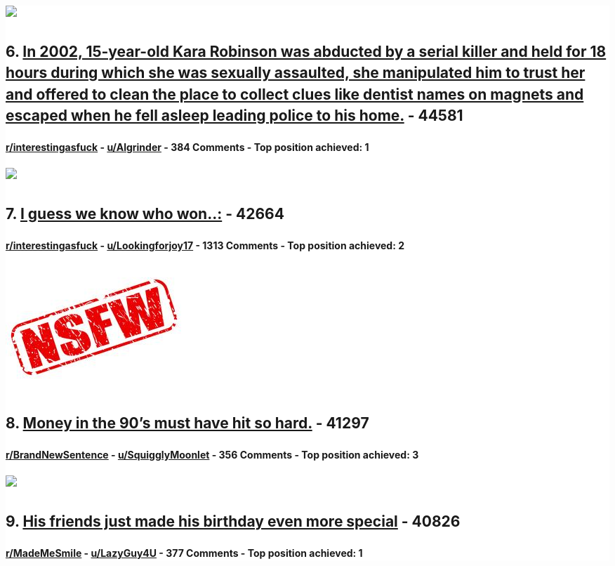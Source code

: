 <a href="https://v.redd.it/vvp3525ynaaf1"><img src="https://external-preview.redd.it/bno5Y2c1dnhuYWFmMdXIsHa1Y7IDdsrku4c7Rj6QtgJdQ3qT_E4IiEfDDxy5.png?width=140&amp;height=78&amp;crop=140:78,smart&amp;format=jpg&amp;v=enabled&amp;lthumb=true&amp;s=e04b07f88d82d44998660419b76153bca8d75570"></img></a>

## 6. [In 2002, 15-year-old Kara Robinson was abducted by a serial killer and held for 18 hours during which she was sexually assaulted, she manipulated him to trust her and offered to clean the place to collect clues like dentist names on magnets and escaped when he fell asleep leading police to his home.](http://reddit.com/r/interestingasfuck/comments/1losdne/in_2002_15yearold_kara_robinson_was_abducted_by_a/) - 44581
#### [r/interestingasfuck](http://reddit.com/r/interestingasfuck) - [u/Algrinder](http://reddit.com/u/Algrinder) - 384 Comments - Top position achieved: 1

<a href="https://i.redd.it/ubyj2vxwu6af1.jpeg"><img src="https://b.thumbs.redditmedia.com/zvAPMOk8vyGUzCJfoPf3iPUnDIEO_sEhNKNiPt7q0kk.jpg"></img></a>

## 7. [I guess we know who won..:](http://reddit.com/r/interestingasfuck/comments/1lp7eiz/i_guess_we_know_who_won/) - 42664
#### [r/interestingasfuck](http://reddit.com/r/interestingasfuck) - [u/Lookingforjoy17](http://reddit.com/u/Lookingforjoy17) - 1313 Comments - Top position achieved: 2

<a href="https://v.redd.it/18pnfodnpaaf1"><img src="https://github.com/mgerb/top-of-reddit/raw/master/nsfw.jpg"></img></a>

## 8. [Money in the 90’s must have hit so hard.](http://reddit.com/r/BrandNewSentence/comments/1lornpz/money_in_the_90s_must_have_hit_so_hard/) - 41297
#### [r/BrandNewSentence](http://reddit.com/r/BrandNewSentence) - [u/SquigglyMoonlet](http://reddit.com/u/SquigglyMoonlet) - 356 Comments - Top position achieved: 3

<a href="https://i.redd.it/bj88iydwn6af1.jpeg"><img src="https://b.thumbs.redditmedia.com/xiA298ixYXCufeInQ4ftTuDnz_w0NeX7DqN8D8K-sZc.jpg"></img></a>

## 9. [His friends just made his birthday even more special](http://reddit.com/r/MadeMeSmile/comments/1lp66qb/his_friends_just_made_his_birthday_even_more/) - 40826
#### [r/MadeMeSmile](http://reddit.com/r/MadeMeSmile) - [u/LazyGuy4U](http://reddit.com/u/LazyGuy4U) - 377 Comments - Top position achieved: 1
